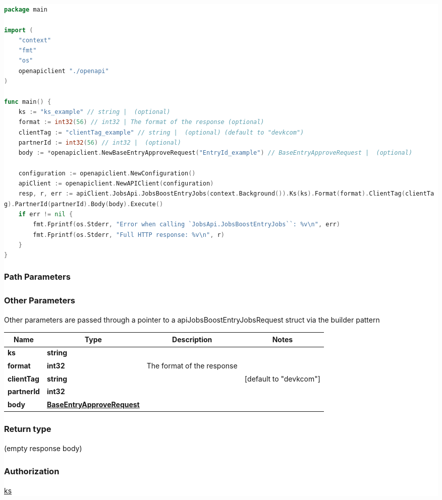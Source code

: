 ```go
package main

import (
    "context"
    "fmt"
    "os"
    openapiclient "./openapi"
)

func main() {
    ks := "ks_example" // string |  (optional)
    format := int32(56) // int32 | The format of the response (optional)
    clientTag := "clientTag_example" // string |  (optional) (default to "devkcom")
    partnerId := int32(56) // int32 |  (optional)
    body := *openapiclient.NewBaseEntryApproveRequest("EntryId_example") // BaseEntryApproveRequest |  (optional)

    configuration := openapiclient.NewConfiguration()
    apiClient := openapiclient.NewAPIClient(configuration)
    resp, r, err := apiClient.JobsApi.JobsBoostEntryJobs(context.Background()).Ks(ks).Format(format).ClientTag(clientTag).PartnerId(partnerId).Body(body).Execute()
    if err != nil {
        fmt.Fprintf(os.Stderr, "Error when calling `JobsApi.JobsBoostEntryJobs``: %v\n", err)
        fmt.Fprintf(os.Stderr, "Full HTTP response: %v\n", r)
    }
}
```

### Path Parameters



### Other Parameters

Other parameters are passed through a pointer to a apiJobsBoostEntryJobsRequest struct via the builder pattern


Name | Type | Description  | Notes
------------- | ------------- | ------------- | -------------
 **ks** | **string** |  | 
 **format** | **int32** | The format of the response | 
 **clientTag** | **string** |  | [default to &quot;devkcom&quot;]
 **partnerId** | **int32** |  | 
 **body** | [**BaseEntryApproveRequest**](BaseEntryApproveRequest.md) |  | 

### Return type

 (empty response body)

### Authorization

[ks](../README.md#ks)
